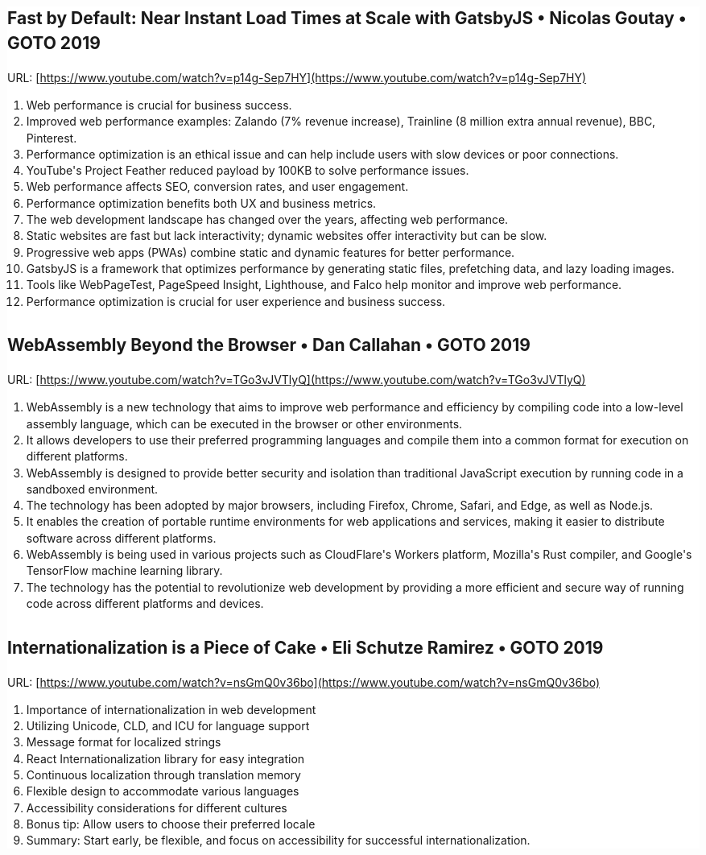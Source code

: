 
## Fast by Default: Near Instant Load Times at Scale with GatsbyJS • Nicolas Goutay • GOTO 2019

URL: [https://www.youtube.com/watch?v=p14g-Sep7HY](https://www.youtube.com/watch?v=p14g-Sep7HY)

 1. Web performance is crucial for business success.
2. Improved web performance examples: Zalando (7% revenue increase), Trainline (8 million extra annual revenue), BBC, Pinterest.
3. Performance optimization is an ethical issue and can help include users with slow devices or poor connections.
4. YouTube's Project Feather reduced payload by 100KB to solve performance issues.
5. Web performance affects SEO, conversion rates, and user engagement.
6. Performance optimization benefits both UX and business metrics.
7. The web development landscape has changed over the years, affecting web performance.
8. Static websites are fast but lack interactivity; dynamic websites offer interactivity but can be slow.
9. Progressive web apps (PWAs) combine static and dynamic features for better performance.
10. GatsbyJS is a framework that optimizes performance by generating static files, prefetching data, and lazy loading images.
11. Tools like WebPageTest, PageSpeed Insight, Lighthouse, and Falco help monitor and improve web performance.
12. Performance optimization is crucial for user experience and business success.


## WebAssembly Beyond the Browser • Dan Callahan • GOTO 2019

URL: [https://www.youtube.com/watch?v=TGo3vJVTlyQ](https://www.youtube.com/watch?v=TGo3vJVTlyQ)

 1. WebAssembly is a new technology that aims to improve web performance and efficiency by compiling code into a low-level assembly language, which can be executed in the browser or other environments.
2. It allows developers to use their preferred programming languages and compile them into a common format for execution on different platforms.
3. WebAssembly is designed to provide better security and isolation than traditional JavaScript execution by running code in a sandboxed environment.
4. The technology has been adopted by major browsers, including Firefox, Chrome, Safari, and Edge, as well as Node.js.
5. It enables the creation of portable runtime environments for web applications and services, making it easier to distribute software across different platforms.
6. WebAssembly is being used in various projects such as CloudFlare's Workers platform, Mozilla's Rust compiler, and Google's TensorFlow machine learning library.
7. The technology has the potential to revolutionize web development by providing a more efficient and secure way of running code across different platforms and devices.


## Internationalization is a Piece of Cake • Eli Schutze Ramirez • GOTO 2019

URL: [https://www.youtube.com/watch?v=nsGmQ0v36bo](https://www.youtube.com/watch?v=nsGmQ0v36bo)

 1. Importance of internationalization in web development
2. Utilizing Unicode, CLD, and ICU for language support
3. Message format for localized strings
4. React Internationalization library for easy integration
5. Continuous localization through translation memory
6. Flexible design to accommodate various languages
7. Accessibility considerations for different cultures
8. Bonus tip: Allow users to choose their preferred locale
9. Summary: Start early, be flexible, and focus on accessibility for successful internationalization.
